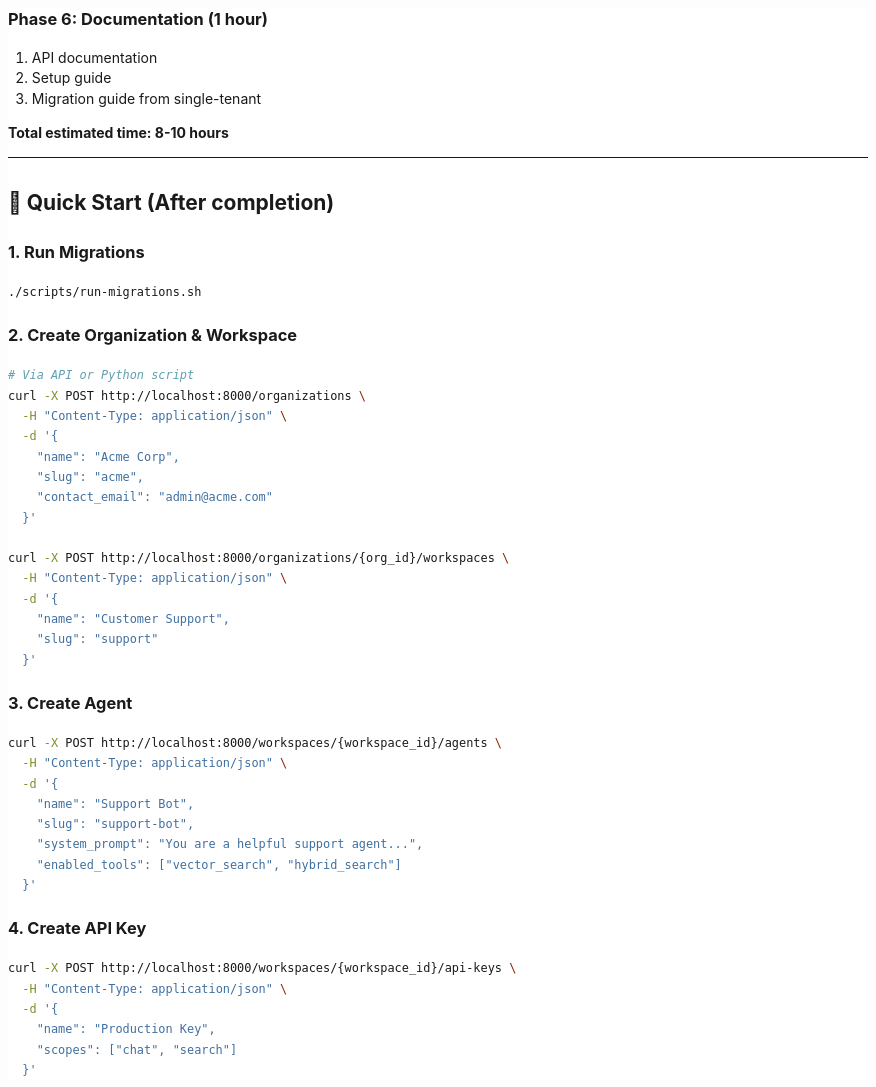 ### Phase 6: Documentation (1 hour)
1. API documentation
2. Setup guide
3. Migration guide from single-tenant

**Total estimated time: 8-10 hours**

---

## 🚀 Quick Start (After completion)

### 1. Run Migrations
```bash
./scripts/run-migrations.sh
```

### 2. Create Organization & Workspace
```bash
# Via API or Python script
curl -X POST http://localhost:8000/organizations \
  -H "Content-Type: application/json" \
  -d '{
    "name": "Acme Corp",
    "slug": "acme",
    "contact_email": "admin@acme.com"
  }'

curl -X POST http://localhost:8000/organizations/{org_id}/workspaces \
  -H "Content-Type: application/json" \
  -d '{
    "name": "Customer Support",
    "slug": "support"
  }'
```

### 3. Create Agent
```bash
curl -X POST http://localhost:8000/workspaces/{workspace_id}/agents \
  -H "Content-Type: application/json" \
  -d '{
    "name": "Support Bot",
    "slug": "support-bot",
    "system_prompt": "You are a helpful support agent...",
    "enabled_tools": ["vector_search", "hybrid_search"]
  }'
```

### 4. Create API Key
```bash
curl -X POST http://localhost:8000/workspaces/{workspace_id}/api-keys \
  -H "Content-Type: application/json" \
  -d '{
    "name": "Production Key",
    "scopes": ["chat", "search"]
  }'
```

